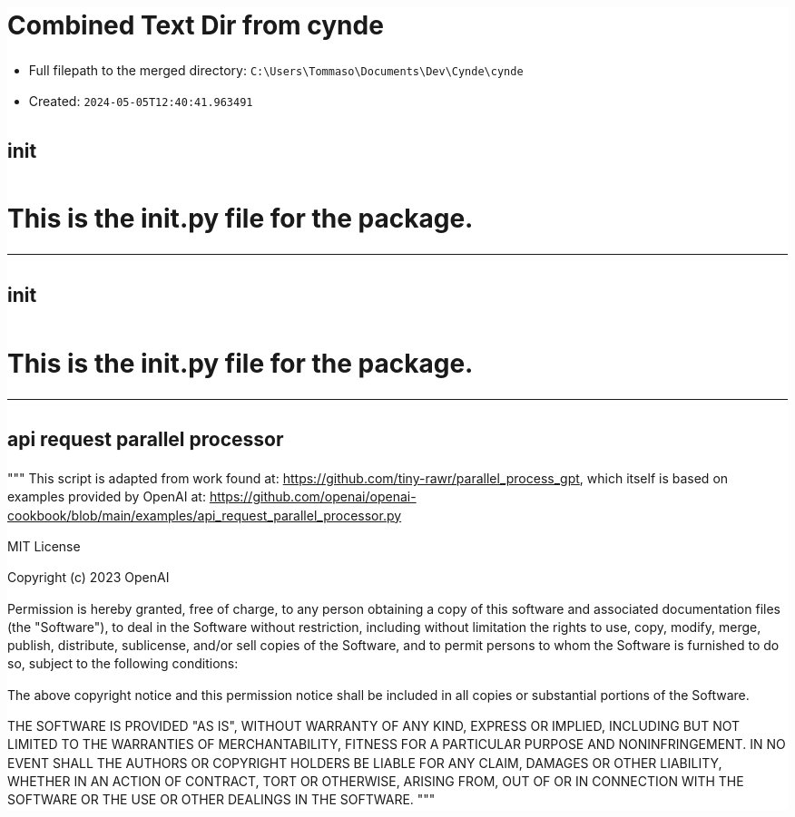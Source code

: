 # Combined Text Dir from cynde

- Full filepath to the merged directory: `C:\Users\Tommaso\Documents\Dev\Cynde\cynde`

- Created: `2024-05-05T12:40:41.963491`

## init

# This is the __init__.py file for the package.


---

## init

# This is the __init__.py file for the package.


---

## api request parallel processor

"""
This script is adapted from work found at:
https://github.com/tiny-rawr/parallel_process_gpt,
which itself is based on examples provided by OpenAI at:
https://github.com/openai/openai-cookbook/blob/main/examples/api_request_parallel_processor.py

MIT License

Copyright (c) 2023 OpenAI

Permission is hereby granted, free of charge, to any person obtaining a copy
of this software and associated documentation files (the "Software"), to deal
in the Software without restriction, including without limitation the rights
to use, copy, modify, merge, publish, distribute, sublicense, and/or sell
copies of the Software, and to permit persons to whom the Software is
furnished to do so, subject to the following conditions:

The above copyright notice and this permission notice shall be included in all
copies or substantial portions of the Software.

THE SOFTWARE IS PROVIDED "AS IS", WITHOUT WARRANTY OF ANY KIND, EXPRESS OR
IMPLIED, INCLUDING BUT NOT LIMITED TO THE WARRANTIES OF MERCHANTABILITY,
FITNESS FOR A PARTICULAR PURPOSE AND NONINFRINGEMENT. IN NO EVENT SHALL THE
AUTHORS OR COPYRIGHT HOLDERS BE LIABLE FOR ANY CLAIM, DAMAGES OR OTHER
LIABILITY, WHETHER IN AN ACTION OF CONTRACT, TORT OR OTHERWISE, ARISING FROM,
OUT OF OR IN CONNECTION WITH THE SOFTWARE OR THE USE OR OTHER DEALINGS IN THE
SOFTWARE.
"""
